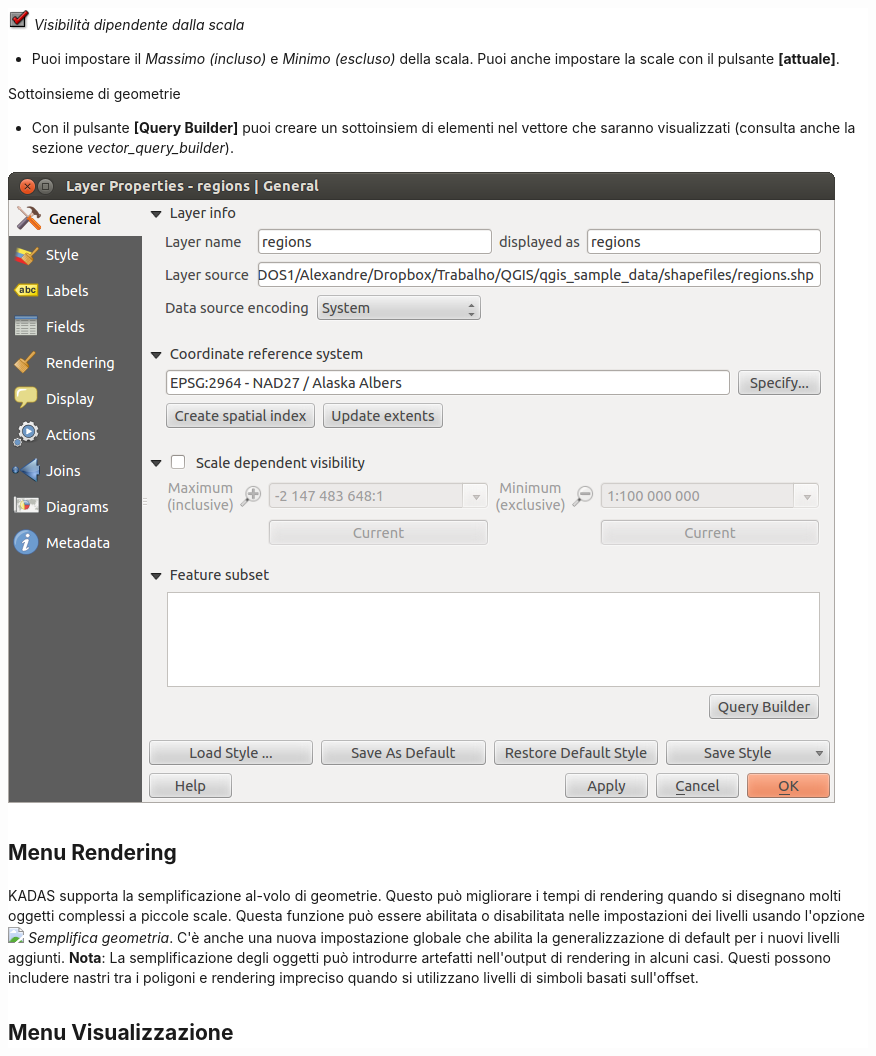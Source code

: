 <img src="../../images/checkbox.png" /> *Visibilità dipendente dalla scala*

-   Puoi impostare il *Massimo (incluso)* e *Minimo (escluso)* della scala. Puoi anche impostare la scale con il pulsante **\[attuale\]**.

Sottoinsieme di geometrie

-   Con il pulsante **\[Query Builder\]** puoi creare un sottoinsiem di elementi nel vettore che saranno visualizzati (consulta anche la sezione *vector\_query\_builder*).

![](../../images/vector_general_menu.png)

## Menu Rendering <a name="#rendering-menu"></a>

KADAS supporta la semplificazione al-volo di geometrie. Questo può migliorare i tempi di rendering quando si disegnano molti oggetti complessi a piccole scale. Questa funzione può essere abilitata o disabilitata nelle impostazioni dei livelli usando l'opzione <img src="../../../images/checkbox.png" /> *Semplifica geometria*. C'è anche una nuova impostazione globale che abilita la generalizzazione di default per i nuovi livelli aggiunti. **Nota**: La semplificazione degli oggetti può introdurre artefatti nell'output di rendering in alcuni casi. Questi possono includere nastri tra i poligoni e rendering impreciso quando si utilizzano livelli di simboli basati sull'offset.

## Menu Visualizzazione <a name="#display-menu"></a>
